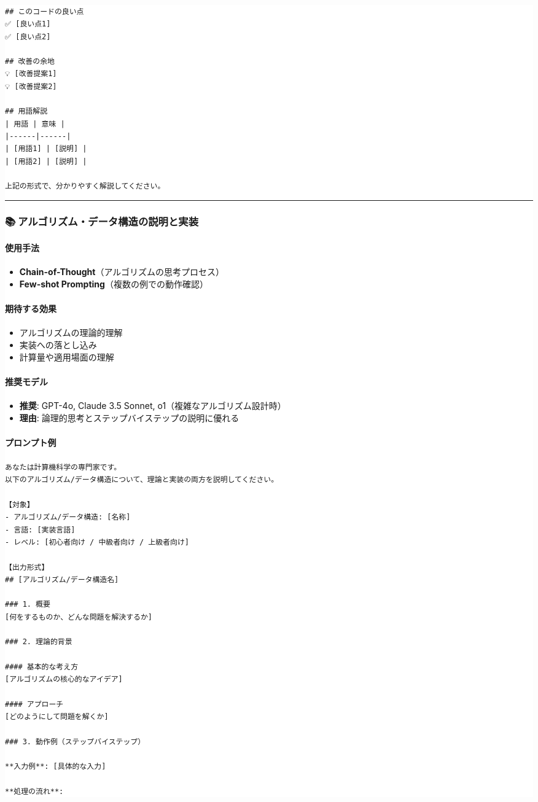 ```
## このコードの良い点
✅ [良い点1]
✅ [良い点2]

## 改善の余地
💡 [改善提案1]
💡 [改善提案2]

## 用語解説
| 用語 | 意味 |
|------|------|
| [用語1] | [説明] |
| [用語2] | [説明] |

上記の形式で、分かりやすく解説してください。
```

---

### 📚 アルゴリズム・データ構造の説明と実装

#### 使用手法
- **Chain-of-Thought**（アルゴリズムの思考プロセス）
- **Few-shot Prompting**（複数の例での動作確認）

#### 期待する効果
- アルゴリズムの理論的理解
- 実装への落とし込み
- 計算量や適用場面の理解

#### 推奨モデル
- **推奨**: GPT-4o, Claude 3.5 Sonnet, o1（複雑なアルゴリズム設計時）
- **理由**: 論理的思考とステップバイステップの説明に優れる

#### プロンプト例

```
あなたは計算機科学の専門家です。
以下のアルゴリズム/データ構造について、理論と実装の両方を説明してください。

【対象】
- アルゴリズム/データ構造: [名称]
- 言語: [実装言語]
- レベル: [初心者向け / 中級者向け / 上級者向け]

【出力形式】
## [アルゴリズム/データ構造名]

### 1. 概要
[何をするものか、どんな問題を解決するか]

### 2. 理論的背景

#### 基本的な考え方
[アルゴリズムの核心的なアイデア]

#### アプローチ
[どのようにして問題を解くか]

### 3. 動作例（ステップバイステップ）

**入力例**: [具体的な入力]

**処理の流れ**:
```